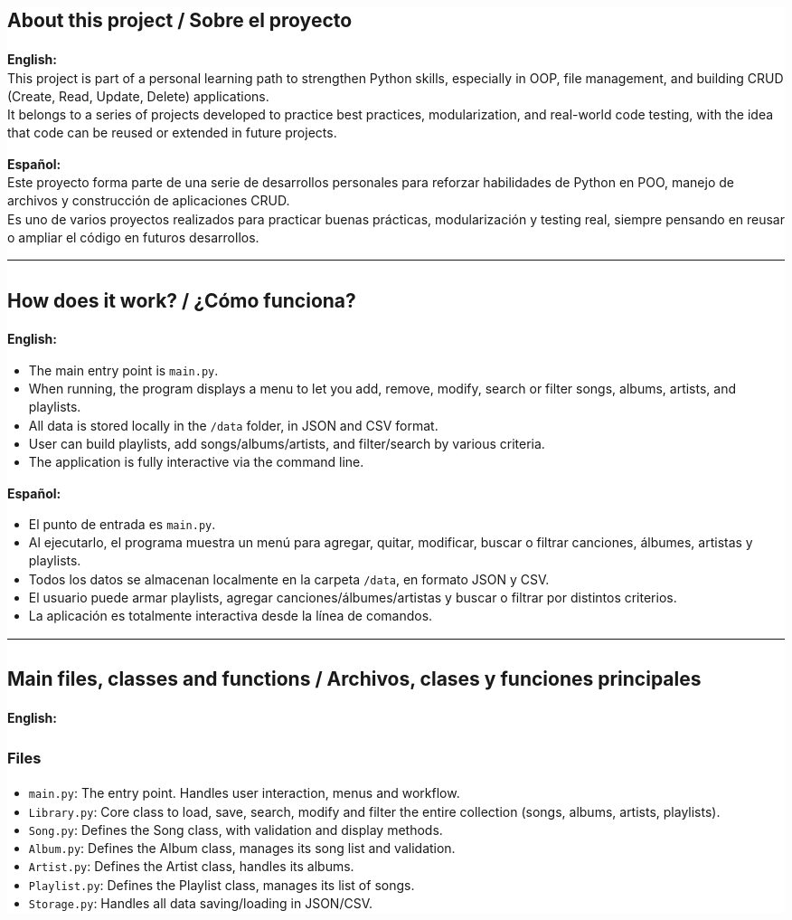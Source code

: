 
## About this project / Sobre el proyecto

**English:**  
This project is part of a personal learning path to strengthen Python skills, especially in OOP, file management, and building CRUD (Create, Read, Update, Delete) applications.  
It belongs to a series of projects developed to practice best practices, modularization, and real-world code testing, with the idea that code can be reused or extended in future projects.

**Español:**  
Este proyecto forma parte de una serie de desarrollos personales para reforzar habilidades de Python en POO, manejo de archivos y construcción de aplicaciones CRUD.  
Es uno de varios proyectos realizados para practicar buenas prácticas, modularización y testing real, siempre pensando en reusar o ampliar el código en futuros desarrollos.

---

## How does it work? / ¿Cómo funciona?

**English:**  
- The main entry point is `main.py`.
- When running, the program displays a menu to let you add, remove, modify, search or filter songs, albums, artists, and playlists.
- All data is stored locally in the `/data` folder, in JSON and CSV format.
- User can build playlists, add songs/albums/artists, and filter/search by various criteria.
- The application is fully interactive via the command line.

**Español:**  
- El punto de entrada es `main.py`.
- Al ejecutarlo, el programa muestra un menú para agregar, quitar, modificar, buscar o filtrar canciones, álbumes, artistas y playlists.
- Todos los datos se almacenan localmente en la carpeta `/data`, en formato JSON y CSV.
- El usuario puede armar playlists, agregar canciones/álbumes/artistas y buscar o filtrar por distintos criterios.
- La aplicación es totalmente interactiva desde la línea de comandos.

---

## Main files, classes and functions / Archivos, clases y funciones principales

**English:**

### Files

- `main.py`: The entry point. Handles user interaction, menus and workflow.
- `Library.py`: Core class to load, save, search, modify and filter the entire collection (songs, albums, artists, playlists).
- `Song.py`: Defines the Song class, with validation and display methods.
- `Album.py`: Defines the Album class, manages its song list and validation.
- `Artist.py`: Defines the Artist class, handles its albums.
- `Playlist.py`: Defines the Playlist class, manages its list of songs.
- `Storage.py`: Handles all data saving/loading in JSON/CSV.
